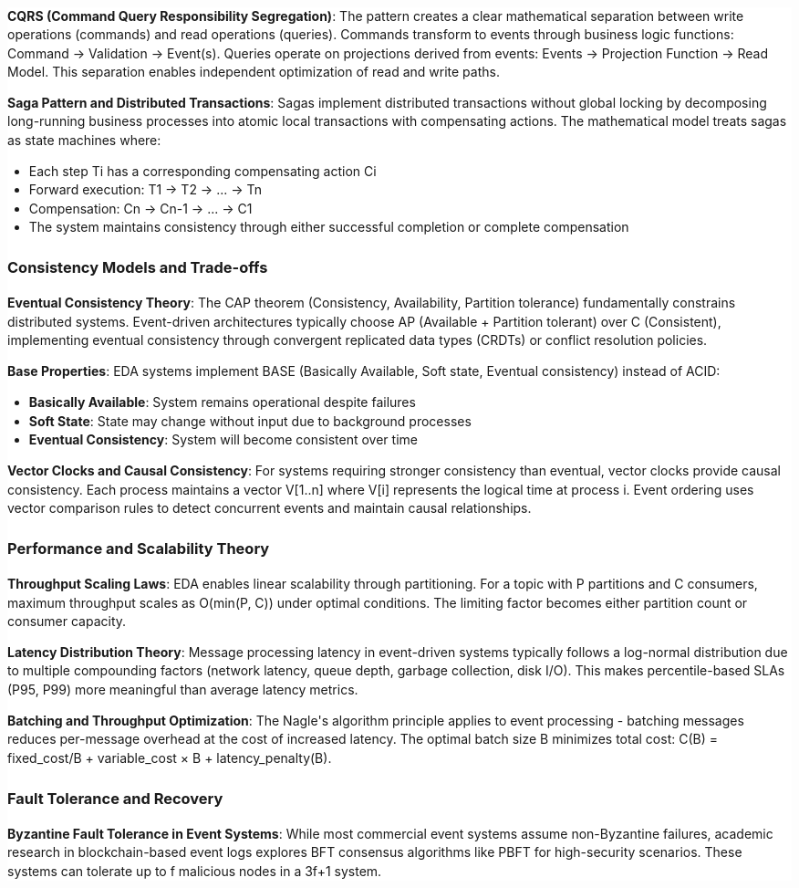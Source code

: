 **CQRS (Command Query Responsibility Segregation)**: The pattern creates a clear mathematical separation between write operations (commands) and read operations (queries). Commands transform to events through business logic functions: Command → Validation → Event(s). Queries operate on projections derived from events: Events → Projection Function → Read Model. This separation enables independent optimization of read and write paths.

**Saga Pattern and Distributed Transactions**: Sagas implement distributed transactions without global locking by decomposing long-running business processes into atomic local transactions with compensating actions. The mathematical model treats sagas as state machines where:
- Each step Ti has a corresponding compensating action Ci
- Forward execution: T1 → T2 → ... → Tn
- Compensation: Cn → Cn-1 → ... → C1
- The system maintains consistency through either successful completion or complete compensation

### Consistency Models and Trade-offs

**Eventual Consistency Theory**: The CAP theorem (Consistency, Availability, Partition tolerance) fundamentally constrains distributed systems. Event-driven architectures typically choose AP (Available + Partition tolerant) over C (Consistent), implementing eventual consistency through convergent replicated data types (CRDTs) or conflict resolution policies.

**Base Properties**: EDA systems implement BASE (Basically Available, Soft state, Eventual consistency) instead of ACID:
- **Basically Available**: System remains operational despite failures
- **Soft State**: State may change without input due to background processes
- **Eventual Consistency**: System will become consistent over time

**Vector Clocks and Causal Consistency**: For systems requiring stronger consistency than eventual, vector clocks provide causal consistency. Each process maintains a vector V[1..n] where V[i] represents the logical time at process i. Event ordering uses vector comparison rules to detect concurrent events and maintain causal relationships.

### Performance and Scalability Theory

**Throughput Scaling Laws**: EDA enables linear scalability through partitioning. For a topic with P partitions and C consumers, maximum throughput scales as O(min(P, C)) under optimal conditions. The limiting factor becomes either partition count or consumer capacity.

**Latency Distribution Theory**: Message processing latency in event-driven systems typically follows a log-normal distribution due to multiple compounding factors (network latency, queue depth, garbage collection, disk I/O). This makes percentile-based SLAs (P95, P99) more meaningful than average latency metrics.

**Batching and Throughput Optimization**: The Nagle's algorithm principle applies to event processing - batching messages reduces per-message overhead at the cost of increased latency. The optimal batch size B minimizes total cost: C(B) = fixed_cost/B + variable_cost × B + latency_penalty(B).

### Fault Tolerance and Recovery

**Byzantine Fault Tolerance in Event Systems**: While most commercial event systems assume non-Byzantine failures, academic research in blockchain-based event logs explores BFT consensus algorithms like PBFT for high-security scenarios. These systems can tolerate up to f malicious nodes in a 3f+1 system.
